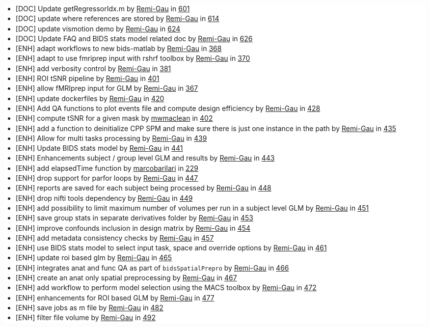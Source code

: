 * [DOC] Update getRegressorIdx.m by [Remi-Gau](https://github.com/Remi-Gau) in [601](https://github.com/cpp-lln-lab/bidspm/pull/601)
* [DOC] update where references are stored by [Remi-Gau](https://github.com/Remi-Gau) in [614](https://github.com/cpp-lln-lab/bidspm/pull/614)
* [DOC] update vismotion demo by [Remi-Gau](https://github.com/Remi-Gau) in [624](https://github.com/cpp-lln-lab/bidspm/pull/624)
* [DOC] Update FAQ and BIDS stats model related doc by [Remi-Gau](https://github.com/Remi-Gau) in [626](https://github.com/cpp-lln-lab/bidspm/pull/626)
* [ENH] adapt workflows to new bids-matlab by [Remi-Gau](https://github.com/Remi-Gau) in [368](https://github.com/cpp-lln-lab/bidspm/pull/368)
* [ENH] adapt to use fmriprep input with rshrf toolbox by [Remi-Gau](https://github.com/Remi-Gau) in [370](https://github.com/cpp-lln-lab/bidspm/pull/370)
* [ENH] add verbosity control by [Remi-Gau](https://github.com/Remi-Gau) in [381](https://github.com/cpp-lln-lab/bidspm/pull/381)
* [ENH] ROI tSNR pipeline by [Remi-Gau](https://github.com/Remi-Gau) in [401](https://github.com/cpp-lln-lab/bidspm/pull/401)
* [ENH] allow fMRIprep input for GLM by [Remi-Gau](https://github.com/Remi-Gau) in [367](https://github.com/cpp-lln-lab/bidspm/pull/367)
* [ENH] update dockerfiles by [Remi-Gau](https://github.com/Remi-Gau) in [420](https://github.com/cpp-lln-lab/bidspm/pull/420)
* [ENH] Add QA functions to plot events file and compute design efficiency by [Remi-Gau](https://github.com/Remi-Gau) in [428](https://github.com/cpp-lln-lab/bidspm/pull/428)
* [ENH] compute tSNR for a given mask by [mwmaclean](https://github.com/mwmaclean) in [402](https://github.com/cpp-lln-lab/bidspm/pull/402)
* [ENH] add a function to deinitialize CPP SPM and make sure there is just one instance in the path by [Remi-Gau](https://github.com/Remi-Gau) in [435](https://github.com/cpp-lln-lab/bidspm/pull/435)
* [ENH] Allow for multi tasks processing by [Remi-Gau](https://github.com/Remi-Gau) in [439](https://github.com/cpp-lln-lab/bidspm/pull/439)
* [ENH] Update BIDS stats model  by [Remi-Gau](https://github.com/Remi-Gau) in [441](https://github.com/cpp-lln-lab/bidspm/pull/441)
* [ENH] Enhancements subject / group level GLM and results by [Remi-Gau](https://github.com/Remi-Gau) in [443](https://github.com/cpp-lln-lab/bidspm/pull/443)
* [ENH] add elapsedTime function by [marcobarilari](https://github.com/marcobarilari) in [229](https://github.com/cpp-lln-lab/bidspm/pull/229)
* [ENH] drop support for parfor loops by [Remi-Gau](https://github.com/Remi-Gau) in [447](https://github.com/cpp-lln-lab/bidspm/pull/447)
* [ENH] reports are saved for each subject being processed by [Remi-Gau](https://github.com/Remi-Gau) in [448](https://github.com/cpp-lln-lab/bidspm/pull/448)
* [ENH] drop nifti tools dependency by [Remi-Gau](https://github.com/Remi-Gau) in [449](https://github.com/cpp-lln-lab/bidspm/pull/449)
* [ENH] add possibility to limit maximum number of volumes per run in a subject level GLM by [Remi-Gau](https://github.com/Remi-Gau) in [451](https://github.com/cpp-lln-lab/bidspm/pull/451)
* [ENH] save group stats in separate derivatives folder by [Remi-Gau](https://github.com/Remi-Gau) in [453](https://github.com/cpp-lln-lab/bidspm/pull/453)
* [ENH] improve confounds inclusion in design matrix by [Remi-Gau](https://github.com/Remi-Gau) in [454](https://github.com/cpp-lln-lab/bidspm/pull/454)
* [ENH] add metadata consistency checks by [Remi-Gau](https://github.com/Remi-Gau) in [457](https://github.com/cpp-lln-lab/bidspm/pull/457)
* [ENH] use BIDS stats model to select input task, space and override options by [Remi-Gau](https://github.com/Remi-Gau) in [461](https://github.com/cpp-lln-lab/bidspm/pull/461)
* [ENH] update roi based glm by [Remi-Gau](https://github.com/Remi-Gau) in [465](https://github.com/cpp-lln-lab/bidspm/pull/465)
* [ENH] integrates anat and func QA as part of `bidsSpatialPrepro` by [Remi-Gau](https://github.com/Remi-Gau) in [466](https://github.com/cpp-lln-lab/bidspm/pull/466)
* [ENH] create an anat only spatial preprocessing by [Remi-Gau](https://github.com/Remi-Gau) in [467](https://github.com/cpp-lln-lab/bidspm/pull/467)
* [ENH] add workflow to perform model selection using the MACS toolbox by [Remi-Gau](https://github.com/Remi-Gau) in [472](https://github.com/cpp-lln-lab/bidspm/pull/472)
* [ENH] enhancements for ROI based GLM by [Remi-Gau](https://github.com/Remi-Gau) in [477](https://github.com/cpp-lln-lab/bidspm/pull/477)
* [ENH] save jobs as m file by [Remi-Gau](https://github.com/Remi-Gau) in [482](https://github.com/cpp-lln-lab/bidspm/pull/482)
* [ENH] filter file volume by [Remi-Gau](https://github.com/Remi-Gau) in [492](https://github.com/cpp-lln-lab/bidspm/pull/492)